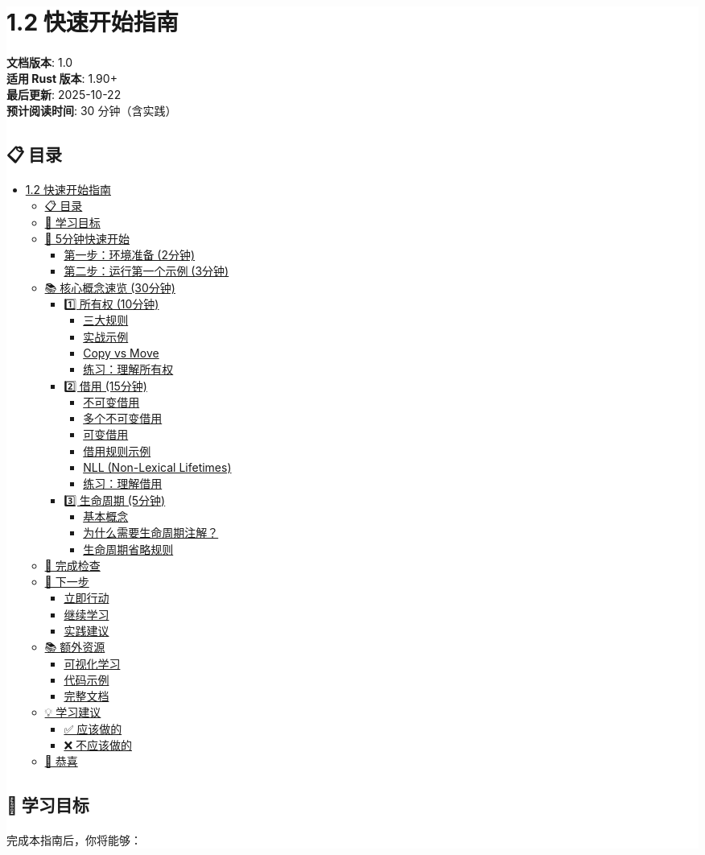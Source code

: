 # 1.2 快速开始指南

**文档版本**: 1.0  
**适用 Rust 版本**: 1.90+  
**最后更新**: 2025-10-22  
**预计阅读时间**: 30 分钟（含实践）

## 📋 目录

- [1.2 快速开始指南](#12-快速开始指南)
  - [📋 目录](#-目录)
  - [🎯 学习目标](#-学习目标)
  - [🚀 5分钟快速开始](#-5分钟快速开始)
    - [第一步：环境准备 (2分钟)](#第一步环境准备-2分钟)
    - [第二步：运行第一个示例 (3分钟)](#第二步运行第一个示例-3分钟)
  - [📚 核心概念速览 (30分钟)](#-核心概念速览-30分钟)
    - [1️⃣ 所有权 (10分钟)](#1️⃣-所有权-10分钟)
      - [三大规则](#三大规则)
      - [实战示例](#实战示例)
      - [Copy vs Move](#copy-vs-move)
      - [练习：理解所有权](#练习理解所有权)
    - [2️⃣ 借用 (15分钟)](#2️⃣-借用-15分钟)
      - [不可变借用](#不可变借用)
      - [多个不可变借用](#多个不可变借用)
      - [可变借用](#可变借用)
      - [借用规则示例](#借用规则示例)
      - [NLL (Non-Lexical Lifetimes)](#nll-non-lexical-lifetimes)
      - [练习：理解借用](#练习理解借用)
    - [3️⃣ 生命周期 (5分钟)](#3️⃣-生命周期-5分钟)
      - [基本概念](#基本概念)
      - [为什么需要生命周期注解？](#为什么需要生命周期注解)
      - [生命周期省略规则](#生命周期省略规则)
  - [🎯 完成检查](#-完成检查)
  - [🚀 下一步](#-下一步)
    - [立即行动](#立即行动)
    - [继续学习](#继续学习)
    - [实践建议](#实践建议)
  - [📚 额外资源](#-额外资源)
    - [可视化学习](#可视化学习)
    - [代码示例](#代码示例)
    - [完整文档](#完整文档)
  - [💡 学习建议](#-学习建议)
    - [✅ 应该做的](#-应该做的)
    - [❌ 不应该做的](#-不应该做的)
  - [🎉 恭喜](#-恭喜)

## 🎯 学习目标

完成本指南后，你将能够：
